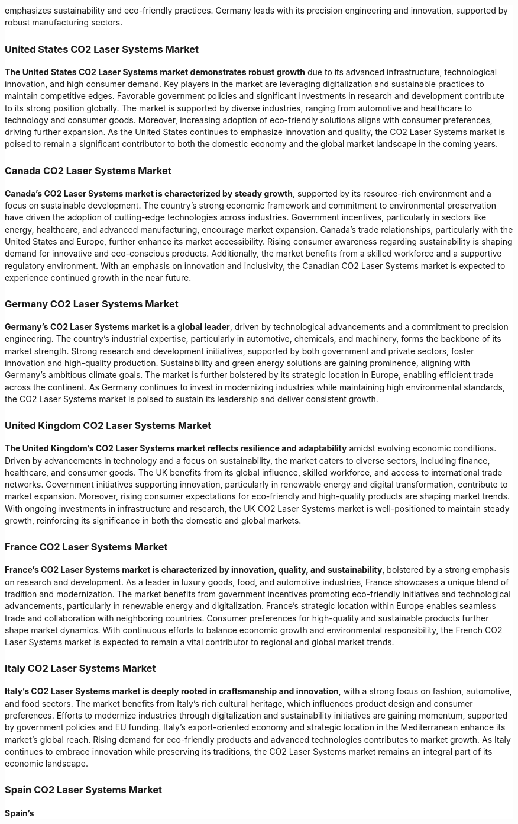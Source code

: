 emphasizes sustainability and eco-friendly practices. Germany leads with its precision engineering and innovation, supported by robust manufacturing sectors.</span></em></p></blockquote><h3><strong>United States CO2 Laser Systems Market</strong></h3><p><strong>The United States CO2 Laser Systems market demonstrates robust growth</strong> due to its advanced infrastructure, technological innovation, and high consumer demand. Key players in the market are leveraging digitalization and sustainable practices to maintain competitive edges. Favorable government policies and significant investments in research and development contribute to its strong position globally. The market is supported by diverse industries, ranging from automotive and healthcare to technology and consumer goods. Moreover, increasing adoption of eco-friendly solutions aligns with consumer preferences, driving further expansion. As the United States continues to emphasize innovation and quality, the CO2 Laser Systems market is poised to remain a significant contributor to both the domestic economy and the global market landscape in the coming years.</p><h3><strong>Canada CO2 Laser Systems Market</strong></h3><p><strong>Canada&rsquo;s CO2 Laser Systems market is characterized by steady growth</strong>, supported by its resource-rich environment and a focus on sustainable development. The country&rsquo;s strong economic framework and commitment to environmental preservation have driven the adoption of cutting-edge technologies across industries. Government incentives, particularly in sectors like energy, healthcare, and advanced manufacturing, encourage market expansion. Canada&rsquo;s trade relationships, particularly with the United States and Europe, further enhance its market accessibility. Rising consumer awareness regarding sustainability is shaping demand for innovative and eco-conscious products. Additionally, the market benefits from a skilled workforce and a supportive regulatory environment. With an emphasis on innovation and inclusivity, the Canadian CO2 Laser Systems market is expected to experience continued growth in the near future.</p><h3><strong>Germany CO2 Laser Systems Market</strong></h3><p><strong>Germany&rsquo;s CO2 Laser Systems market is a global leader</strong>, driven by technological advancements and a commitment to precision engineering. The country&rsquo;s industrial expertise, particularly in automotive, chemicals, and machinery, forms the backbone of its market strength. Strong research and development initiatives, supported by both government and private sectors, foster innovation and high-quality production. Sustainability and green energy solutions are gaining prominence, aligning with Germany&rsquo;s ambitious climate goals. The market is further bolstered by its strategic location in Europe, enabling efficient trade across the continent. As Germany continues to invest in modernizing industries while maintaining high environmental standards, the CO2 Laser Systems market is poised to sustain its leadership and deliver consistent growth.</p><h3><strong>United Kingdom CO2 Laser Systems Market</strong></h3><p><strong>The United Kingdom&rsquo;s CO2 Laser Systems market reflects resilience and adaptability</strong> amidst evolving economic conditions. Driven by advancements in technology and a focus on sustainability, the market caters to diverse sectors, including finance, healthcare, and consumer goods. The UK benefits from its global influence, skilled workforce, and access to international trade networks. Government initiatives supporting innovation, particularly in renewable energy and digital transformation, contribute to market expansion. Moreover, rising consumer expectations for eco-friendly and high-quality products are shaping market trends. With ongoing investments in infrastructure and research, the UK CO2 Laser Systems market is well-positioned to maintain steady growth, reinforcing its significance in both the domestic and global markets.</p><h3><strong>France CO2 Laser Systems Market</strong></h3><p><strong>France&rsquo;s CO2 Laser Systems market is characterized by innovation, quality, and sustainability</strong>, bolstered by a strong emphasis on research and development. As a leader in luxury goods, food, and automotive industries, France showcases a unique blend of tradition and modernization. The market benefits from government incentives promoting eco-friendly initiatives and technological advancements, particularly in renewable energy and digitalization. France&rsquo;s strategic location within Europe enables seamless trade and collaboration with neighboring countries. Consumer preferences for high-quality and sustainable products further shape market dynamics. With continuous efforts to balance economic growth and environmental responsibility, the French CO2 Laser Systems market is expected to remain a vital contributor to regional and global market trends.</p><h3><strong>Italy CO2 Laser Systems Market</strong></h3><p><strong>Italy&rsquo;s CO2 Laser Systems market is deeply rooted in craftsmanship and innovation</strong>, with a strong focus on fashion, automotive, and food sectors. The market benefits from Italy&rsquo;s rich cultural heritage, which influences product design and consumer preferences. Efforts to modernize industries through digitalization and sustainability initiatives are gaining momentum, supported by government policies and EU funding. Italy&rsquo;s export-oriented economy and strategic location in the Mediterranean enhance its market&rsquo;s global reach. Rising demand for eco-friendly products and advanced technologies contributes to market growth. As Italy continues to embrace innovation while preserving its traditions, the CO2 Laser Systems market remains an integral part of its economic landscape.</p><h3><strong>Spain CO2 Laser Systems Market</strong></h3><p><strong>Spain&rsquo;s